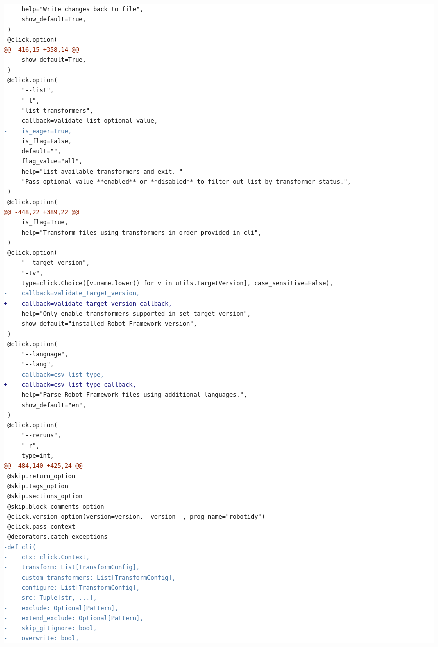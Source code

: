```diff
     help="Write changes back to file",
     show_default=True,
 )
 @click.option(
@@ -416,15 +358,14 @@
     show_default=True,
 )
 @click.option(
     "--list",
     "-l",
     "list_transformers",
     callback=validate_list_optional_value,
-    is_eager=True,
     is_flag=False,
     default="",
     flag_value="all",
     help="List available transformers and exit. "
     "Pass optional value **enabled** or **disabled** to filter out list by transformer status.",
 )
 @click.option(
@@ -448,22 +389,22 @@
     is_flag=True,
     help="Transform files using transformers in order provided in cli",
 )
 @click.option(
     "--target-version",
     "-tv",
     type=click.Choice([v.name.lower() for v in utils.TargetVersion], case_sensitive=False),
-    callback=validate_target_version,
+    callback=validate_target_version_callback,
     help="Only enable transformers supported in set target version",
     show_default="installed Robot Framework version",
 )
 @click.option(
     "--language",
     "--lang",
-    callback=csv_list_type,
+    callback=csv_list_type_callback,
     help="Parse Robot Framework files using additional languages.",
     show_default="en",
 )
 @click.option(
     "--reruns",
     "-r",
     type=int,
@@ -484,140 +425,24 @@
 @skip.return_option
 @skip.tags_option
 @skip.sections_option
 @skip.block_comments_option
 @click.version_option(version=version.__version__, prog_name="robotidy")
 @click.pass_context
 @decorators.catch_exceptions
-def cli(
-    ctx: click.Context,
-    transform: List[TransformConfig],
-    custom_transformers: List[TransformConfig],
-    configure: List[TransformConfig],
-    src: Tuple[str, ...],
-    exclude: Optional[Pattern],
-    extend_exclude: Optional[Pattern],
-    skip_gitignore: bool,
-    overwrite: bool,
```